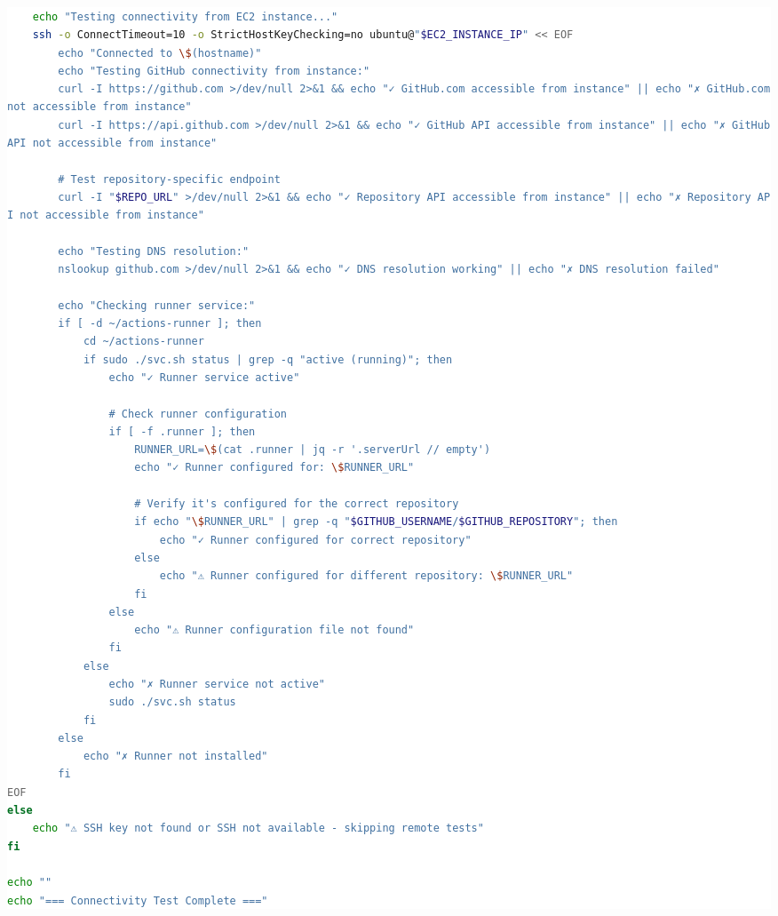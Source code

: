 ```bash
    echo "Testing connectivity from EC2 instance..."
    ssh -o ConnectTimeout=10 -o StrictHostKeyChecking=no ubuntu@"$EC2_INSTANCE_IP" << EOF
        echo "Connected to \$(hostname)"
        echo "Testing GitHub connectivity from instance:"
        curl -I https://github.com >/dev/null 2>&1 && echo "✓ GitHub.com accessible from instance" || echo "✗ GitHub.com not accessible from instance"
        curl -I https://api.github.com >/dev/null 2>&1 && echo "✓ GitHub API accessible from instance" || echo "✗ GitHub API not accessible from instance"
        
        # Test repository-specific endpoint
        curl -I "$REPO_URL" >/dev/null 2>&1 && echo "✓ Repository API accessible from instance" || echo "✗ Repository API not accessible from instance"
        
        echo "Testing DNS resolution:"
        nslookup github.com >/dev/null 2>&1 && echo "✓ DNS resolution working" || echo "✗ DNS resolution failed"
        
        echo "Checking runner service:"
        if [ -d ~/actions-runner ]; then
            cd ~/actions-runner
            if sudo ./svc.sh status | grep -q "active (running)"; then
                echo "✓ Runner service active"
                
                # Check runner configuration
                if [ -f .runner ]; then
                    RUNNER_URL=\$(cat .runner | jq -r '.serverUrl // empty')
                    echo "✓ Runner configured for: \$RUNNER_URL"
                    
                    # Verify it's configured for the correct repository
                    if echo "\$RUNNER_URL" | grep -q "$GITHUB_USERNAME/$GITHUB_REPOSITORY"; then
                        echo "✓ Runner configured for correct repository"
                    else
                        echo "⚠ Runner configured for different repository: \$RUNNER_URL"
                    fi
                else
                    echo "⚠ Runner configuration file not found"
                fi
            else
                echo "✗ Runner service not active"
                sudo ./svc.sh status
            fi
        else
            echo "✗ Runner not installed"
        fi
EOF
else
    echo "⚠ SSH key not found or SSH not available - skipping remote tests"
fi

echo ""
echo "=== Connectivity Test Complete ==="
```
